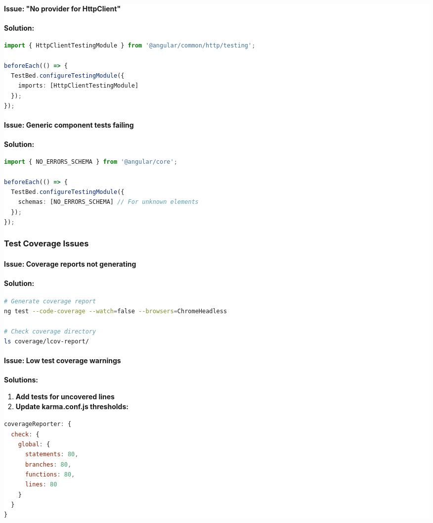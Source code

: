 #### Issue: "No provider for HttpClient"

**Solution:**

```typescript
import { HttpClientTestingModule } from '@angular/common/http/testing';

beforeEach(() => {
  TestBed.configureTestingModule({
    imports: [HttpClientTestingModule]
  });
});
```

#### Issue: Generic component tests failing

**Solution:**

```typescript
import { NO_ERRORS_SCHEMA } from '@angular/core';

beforeEach(() => {
  TestBed.configureTestingModule({
    schemas: [NO_ERRORS_SCHEMA] // For unknown elements
  });
});
```

### Test Coverage Issues

#### Issue: Coverage reports not generating

**Solution:**

```bash
# Generate coverage report
ng test --code-coverage --watch=false --browsers=ChromeHeadless

# Check coverage directory
ls coverage/lcov-report/
```

#### Issue: Low test coverage warnings

**Solutions:**

1. **Add tests for uncovered lines**
2. **Update karma.conf.js thresholds:**

```javascript
coverageReporter: {
  check: {
    global: {
      statements: 80,
      branches: 80,
      functions: 80,
      lines: 80
    }
  }
}
```
